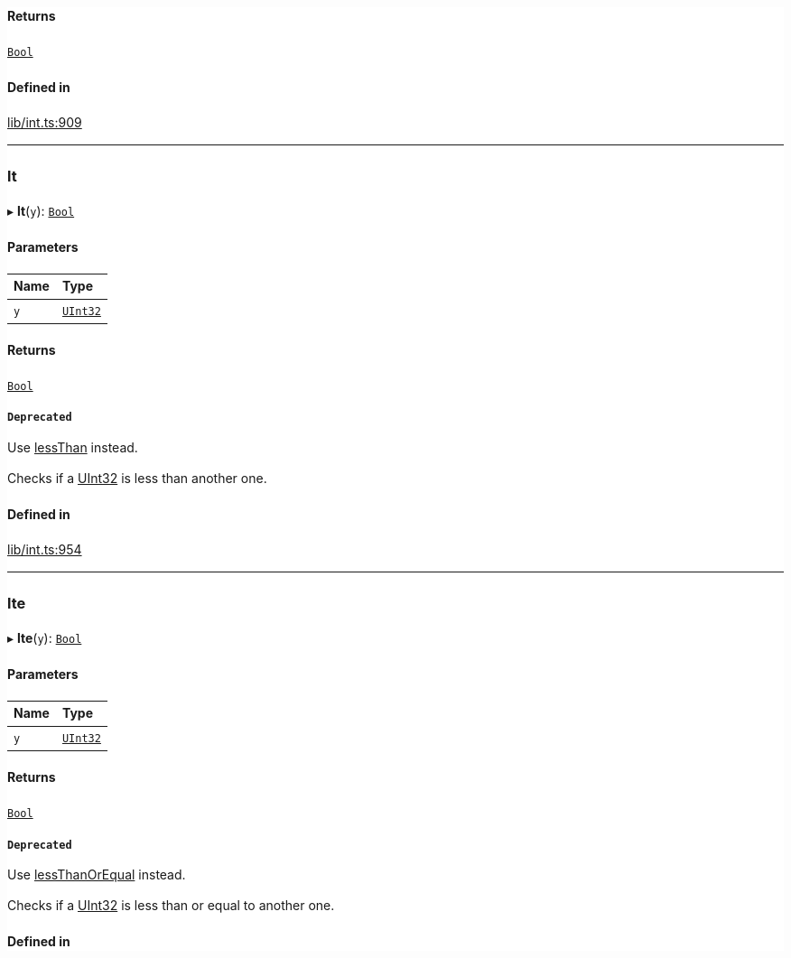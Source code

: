 #### Returns

[`Bool`](Bool.md)

#### Defined in

[lib/int.ts:909](https://github.com/o1-labs/o1js/blob/5d8e331/src/lib/int.ts#L909)

___

### lt

▸ **lt**(`y`): [`Bool`](Bool.md)

#### Parameters

| Name | Type |
| :------ | :------ |
| `y` | [`UInt32`](UInt32.md) |

#### Returns

[`Bool`](Bool.md)

**`Deprecated`**

Use [lessThan](UInt32.md#lessthan) instead.

Checks if a [UInt32](UInt32.md) is less than another one.

#### Defined in

[lib/int.ts:954](https://github.com/o1-labs/o1js/blob/5d8e331/src/lib/int.ts#L954)

___

### lte

▸ **lte**(`y`): [`Bool`](Bool.md)

#### Parameters

| Name | Type |
| :------ | :------ |
| `y` | [`UInt32`](UInt32.md) |

#### Returns

[`Bool`](Bool.md)

**`Deprecated`**

Use [lessThanOrEqual](UInt32.md#lessthanorequal) instead.

Checks if a [UInt32](UInt32.md) is less than or equal to another one.

#### Defined in
